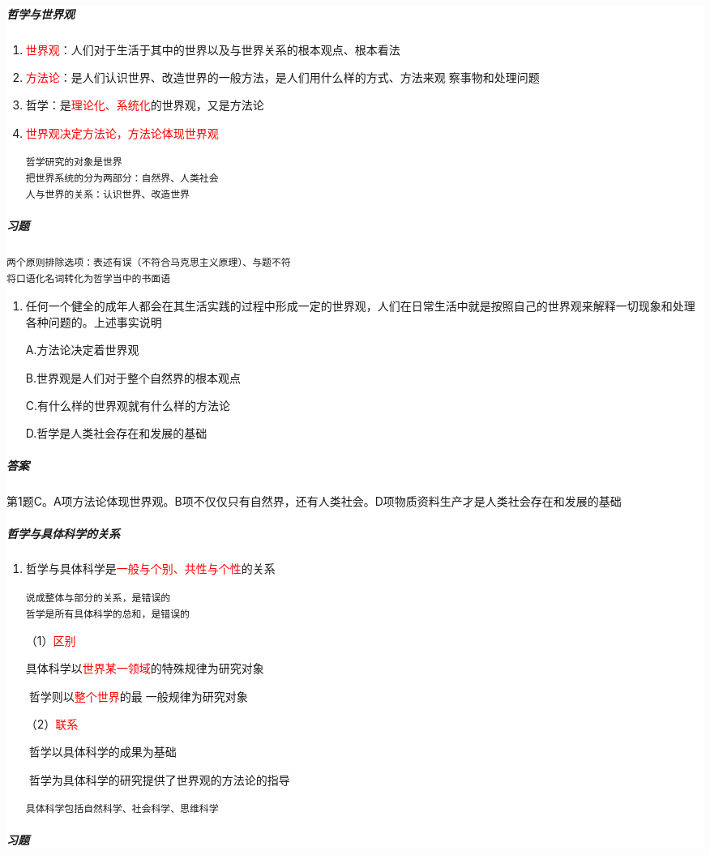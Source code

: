 ##### 哲学与世界观

1. <font color="red">世界观</font>：人们对于生活于其中的世界以及与世界关系的根本观点、根本看法

2. <font color="red">方法论</font>：是人们认识世界、改造世界的一般方法，是人们用什么样的方式、方法来观 察事物和处理问题

3. 哲学：是<font color="red">理论化、系统化</font>的世界观，又是方法论

4. <font color="red">世界观决定方法论，方法论体现世界观</font>

   ```
   哲学研究的对象是世界
   把世界系统的分为两部分：自然界、人类社会
   人与世界的关系：认识世界、改造世界
   ```

##### 习题

```
两个原则排除选项：表述有误（不符合马克思主义原理）、与题不符
将口语化名词转化为哲学当中的书面语
```

1. 任何一个健全的成年人都会在其生活实践的过程中形成一定的世界观，人们在日常生活中就是按照自己的世界观来解释一切现象和处理各种问题的。上述事实说明

   A.方法论决定着世界观

   B.世界观是人们对于整个自然界的根本观点

   C.有什么样的世界观就有什么样的方法论

   D.哲学是人类社会存在和发展的基础

##### 答案

​	第1题C。A项方法论体现世界观。B项不仅仅只有自然界，还有人类社会。D项物质资料生产才是人类社会存在和发展的基础

##### 哲学与具体科学的关系

1. 哲学与具体科学是<font color="red">一般与个别、共性与个性</font>的关系

   ```
   说成整体与部分的关系，是错误的
   哲学是所有具体科学的总和，是错误的
   ```

   （1）<font color="red">区别</font>

   ​	具体科学以<font color="red">世界某一领域</font>的特殊规律为研究对象

   ​	哲学则以<font color="red">整个世界</font>的最 一般规律为研究对象

   （2）<font color="red">联系</font>

   ​	哲学以具体科学的成果为基础

   ​	哲学为具体科学的研究提供了世界观的方法论的指导

   ```
   具体科学包括自然科学、社会科学、思维科学
   ```

##### 习题
